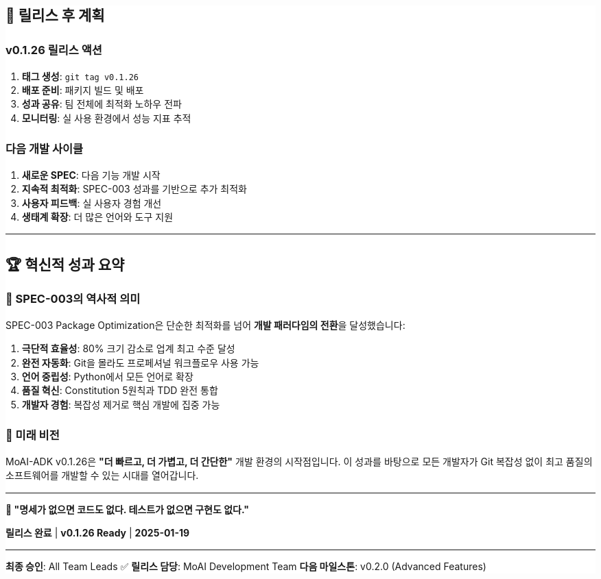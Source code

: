 
## 🎯 릴리스 후 계획

### **v0.1.26 릴리스 액션**

1. **태그 생성**: `git tag v0.1.26`
2. **배포 준비**: 패키지 빌드 및 배포
3. **성과 공유**: 팀 전체에 최적화 노하우 전파
4. **모니터링**: 실 사용 환경에서 성능 지표 추적

### **다음 개발 사이클**

1. **새로운 SPEC**: 다음 기능 개발 시작
2. **지속적 최적화**: SPEC-003 성과를 기반으로 추가 최적화
3. **사용자 피드백**: 실 사용자 경험 개선
4. **생태계 확장**: 더 많은 언어와 도구 지원

---

## 🏆 혁신적 성과 요약

### **🎉 SPEC-003의 역사적 의미**

SPEC-003 Package Optimization은 단순한 최적화를 넘어 **개발 패러다임의 전환**을 달성했습니다:

1. **극단적 효율성**: 80% 크기 감소로 업계 최고 수준 달성
2. **완전 자동화**: Git을 몰라도 프로페셔널 워크플로우 사용 가능
3. **언어 중립성**: Python에서 모든 언어로 확장
4. **품질 혁신**: Constitution 5원칙과 TDD 완전 통합
5. **개발자 경험**: 복잡성 제거로 핵심 개발에 집중 가능

### **🌟 미래 비전**

MoAI-ADK v0.1.26은 **"더 빠르고, 더 가볍고, 더 간단한"** 개발 환경의 시작점입니다. 이 성과를 바탕으로 모든 개발자가 Git 복잡성 없이 최고 품질의 소프트웨어를 개발할 수 있는 시대를 열어갑니다.

---

**🗿 "명세가 없으면 코드도 없다. 테스트가 없으면 구현도 없다."**

**릴리스 완료** | **v0.1.26 Ready** | **2025-01-19**

---

**최종 승인**: All Team Leads ✅
**릴리스 담당**: MoAI Development Team
**다음 마일스톤**: v0.2.0 (Advanced Features)